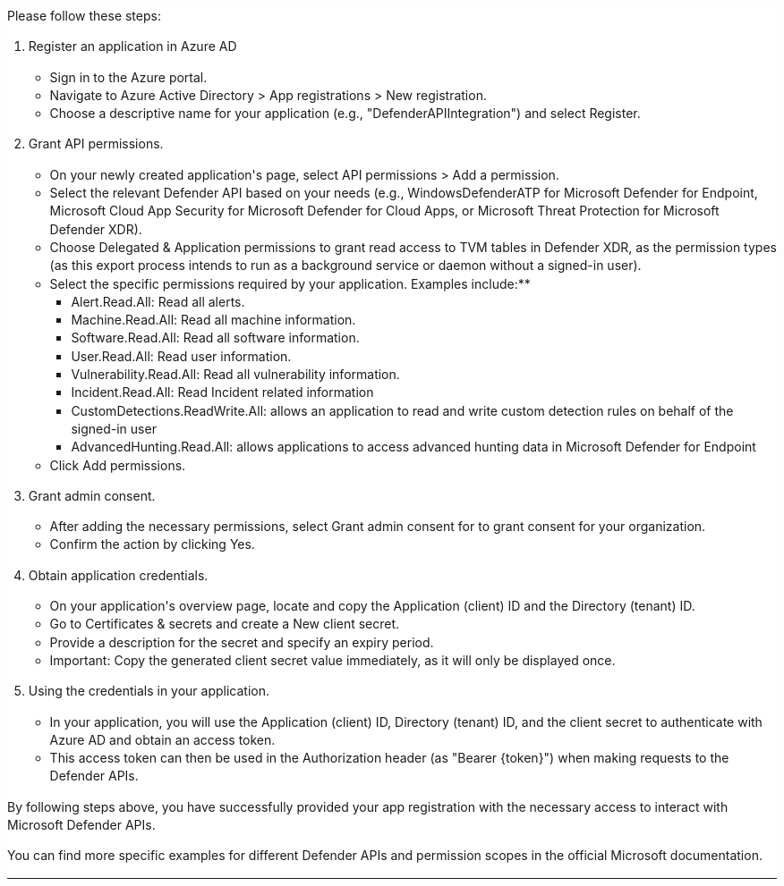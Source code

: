 Please follow these steps:
1. Register an application in Azure AD
   - Sign in to the Azure portal.
   - Navigate to Azure Active Directory > App registrations > New registration.
   - Choose a descriptive name for your application (e.g., "DefenderAPIIntegration") and select Register. 

2. Grant API permissions.
   - On your newly created application's page, select API permissions > Add a permission.
   - Select the relevant Defender API based on your needs (e.g., WindowsDefenderATP for Microsoft Defender for Endpoint, Microsoft Cloud App Security for Microsoft Defender for Cloud Apps, or Microsoft Threat Protection for Microsoft Defender XDR).
   - Choose Delegated & Application permissions to grant read access to TVM tables in Defender XDR, as the permission types (as this export process intends to run as a background service or daemon without a signed-in user).
   - Select the specific permissions required by your application. Examples include:**
     - Alert.Read.All: Read all alerts.
     - Machine.Read.All: Read all machine information.
     - Software.Read.All: Read all software information.
     - User.Read.All: Read user information.
     - Vulnerability.Read.All: Read all vulnerability information.
     - Incident.Read.All: Read Incident related information
     - CustomDetections.ReadWrite.All: allows an application to read and write custom detection rules on behalf of the signed-in user
     - AdvancedHunting.Read.All: allows applications to access advanced hunting data in Microsoft Defender for Endpoint
   - Click Add permissions.

3. Grant admin consent.
   - After adding the necessary permissions, select Grant admin consent for to grant consent for your organization.
   - Confirm the action by clicking Yes. 

4. Obtain application credentials.
   - On your application's overview page, locate and copy the Application (client) ID and the Directory (tenant) ID.
   - Go to Certificates & secrets and create a New client secret.
   - Provide a description for the secret and specify an expiry period.
   - Important: Copy the generated client secret value immediately, as it will only be displayed once.

5. Using the credentials in your application.
   - In your application, you will use the Application (client) ID, Directory (tenant) ID, and the client secret to authenticate with Azure AD and obtain an access token.
   - This access token can then be used in the Authorization header (as "Bearer {token}") when making requests to the Defender APIs. 
  
By following steps above, you have successfully provided your app registration with the necessary access to interact with Microsoft Defender APIs. 

You can find more specific examples for different Defender APIs and permission scopes in the official Microsoft documentation. 

---
